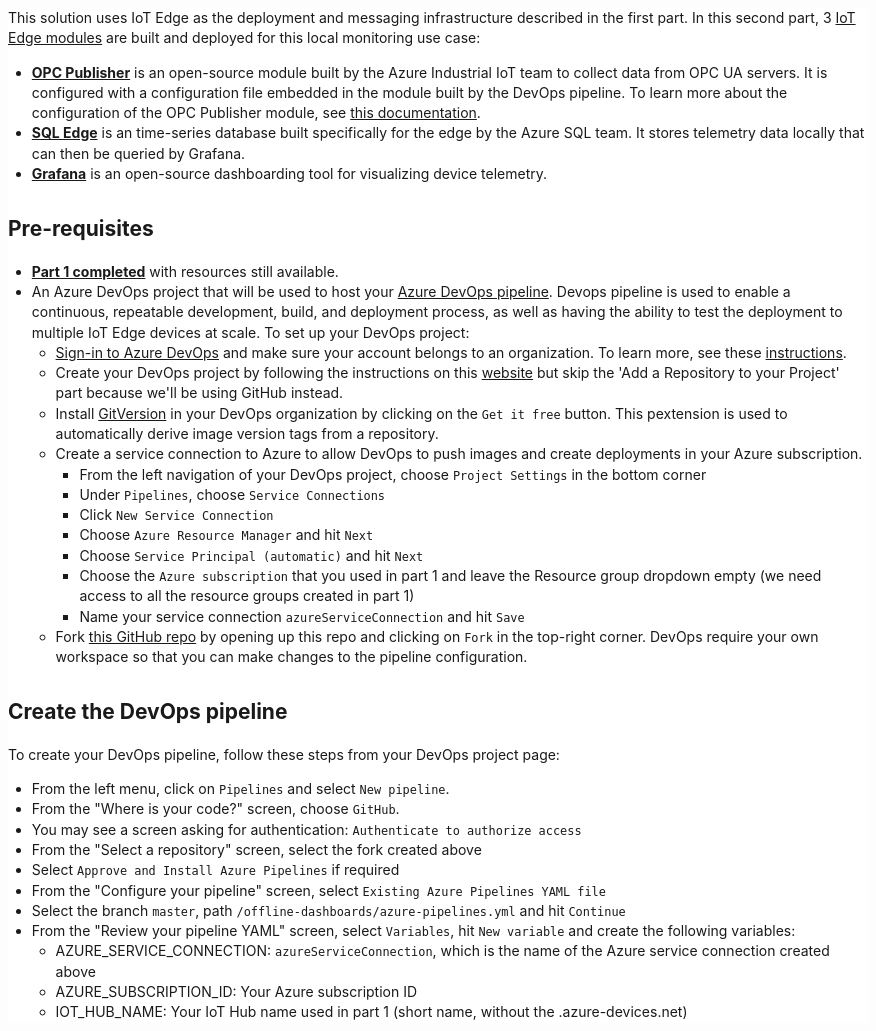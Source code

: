 This solution uses IoT Edge as the deployment and messaging infrastructure described in the first part. In this second part, 3 [IoT Edge modules](https://docs.microsoft.com/azure/iot-edge/iot-edge-modules?view=iotedge-2018-06) are built and deployed for this local monitoring use case:
- **[OPC Publisher](https://azuremarketplace.microsoft.com/marketplace/apps/microsoft_iot.iotedge-opc-publisher?tab=Overview)** is an open-source module built by the Azure Industrial IoT team to collect data from OPC UA servers. It is configured with a configuration file embedded in the module built by the DevOps pipeline. To learn more about the configuration of the OPC Publisher module, see [this documentation](https://docs.microsoft.com/azure/iot-accelerators/howto-opc-publisher-configure#use-configuration-files).
- **[SQL Edge](https://azure.microsoft.com/services/sql-edge/)** is an time-series database built specifically for the edge by the Azure SQL team. It stores telemetry data locally that can then be queried by Grafana.
- **[Grafana](https://grafana.com/)** is an open-source dashboarding tool for visualizing device telemetry.

## Pre-requisites

- **[Part 1 completed](1-SimulatePurdueNetwork.md)** with resources still available.
- An Azure DevOps project that will be used to host your [Azure DevOps pipeline](https://docs.microsoft.com/azure/devops/pipelines/get-started/what-is-azure-pipelines?view=azure-devops). Devops pipeline is used to enable a continuous, repeatable development, build, and deployment process, as well as having the ability to test the deployment to multiple IoT Edge devices at scale. To set up your DevOps project:
    - [Sign-in to Azure DevOps](https://go.microsoft.com/fwlink/?LinkId=307137) and make sure your account belongs to an organization. To learn more, see these [instructions](https://docs.microsoft.com/en-us/azure/devops/organizations/accounts/create-organization?view=azure-devops).
    - Create your DevOps project by following the instructions on this [website](https://docs.microsoft.com/en-us/azure/devops/organizations/projects/create-project?view=azure-devops&tabs=preview-page) but skip the 'Add a Repository to your Project' part because we'll be using GitHub instead.
    - Install [GitVersion](https://marketplace.visualstudio.com/items?itemName=gittools.usegitversion) in your DevOps organization by clicking on the `Get it free` button. This pextension is used to automatically derive image version tags from a repository.
    - Create a service connection to Azure to allow DevOps to push images and create deployments in your Azure subscription.
        - From the left navigation of your DevOps project, choose `Project Settings` in the bottom corner
        - Under `Pipelines`, choose `Service Connections`
        - Click `New Service Connection`
        - Choose `Azure Resource Manager` and hit `Next`
        - Choose `Service Principal (automatic)` and hit `Next`
        - Choose the `Azure subscription` that you used in part 1 and leave the Resource group dropdown empty (we need access to all the resource groups created in part 1)
        - Name your service connection `azureServiceConnection` and hit `Save`
    - Fork [this GitHub repo](https://github.com/Azure-Samples/iot-edge-for-iiot) by opening up this repo and clicking on `Fork` in the top-right corner. DevOps require your own workspace so that you can make changes to the pipeline configuration.
 

## Create the DevOps pipeline

To create your DevOps pipeline, follow these steps from your DevOps project page:

- From the left menu, click on `Pipelines` and select `New pipeline`.
- From the "Where is your code?" screen, choose `GitHub`.
- You may see a screen asking for authentication: `Authenticate to authorize access`
- From the "Select a repository" screen, select the fork created above
- Select `Approve and Install Azure Pipelines` if required
- From the "Configure your pipeline" screen, select `Existing Azure Pipelines YAML file`
- Select the branch `master`, path `/offline-dashboards/azure-pipelines.yml` and hit `Continue`
- From the "Review your pipeline YAML" screen, select `Variables`, hit `New variable` and create the following variables:
    - AZURE_SERVICE_CONNECTION: `azureServiceConnection`, which is the name of the Azure service connection created above
    - AZURE_SUBSCRIPTION_ID: Your Azure subscription ID
    - IOT_HUB_NAME: Your IoT Hub name used in part 1 (short name, without the .azure-devices.net)
